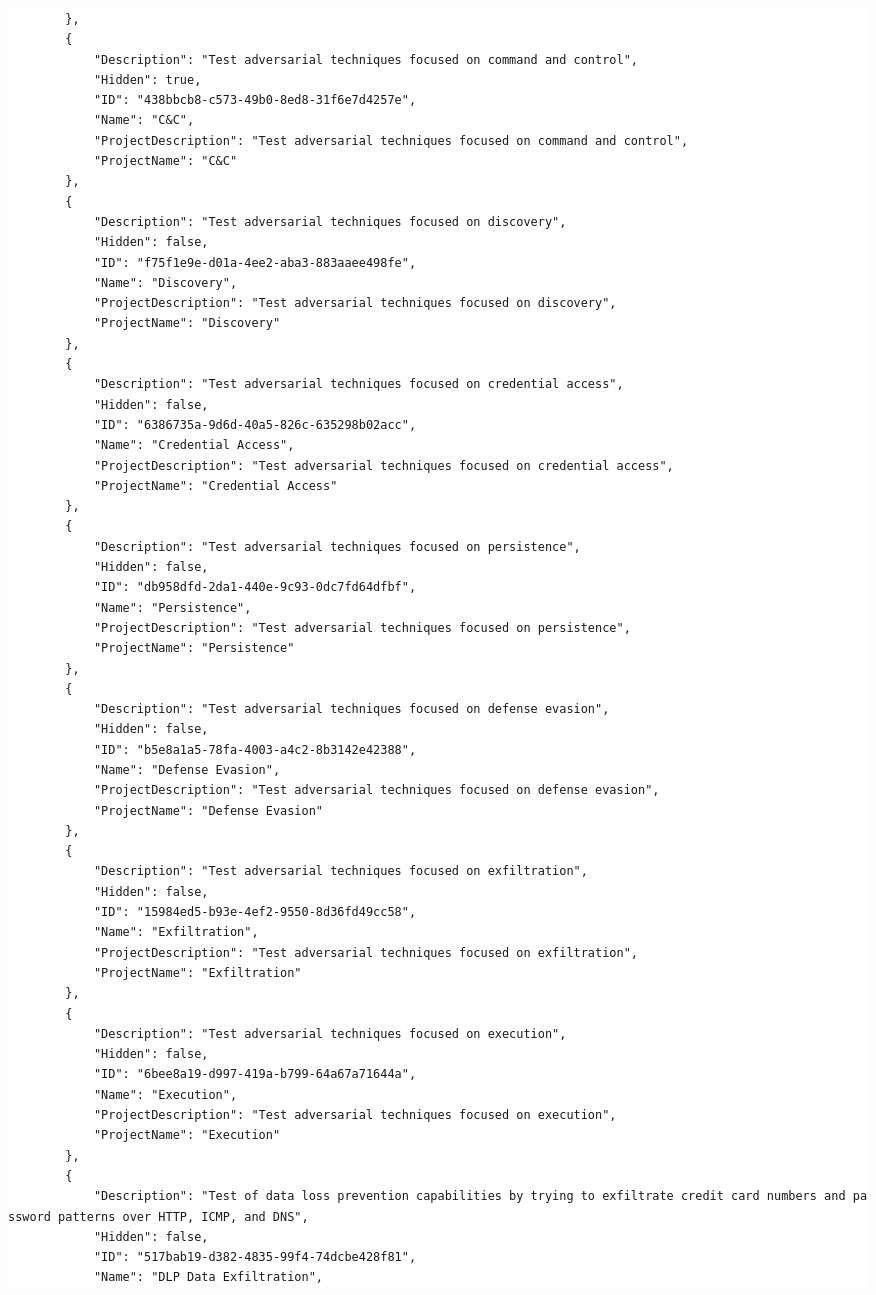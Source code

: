 ```
        },
        {
            "Description": "Test adversarial techniques focused on command and control",
            "Hidden": true,
            "ID": "438bbcb8-c573-49b0-8ed8-31f6e7d4257e",
            "Name": "C&C",
            "ProjectDescription": "Test adversarial techniques focused on command and control",
            "ProjectName": "C&C"
        },
        {
            "Description": "Test adversarial techniques focused on discovery",
            "Hidden": false,
            "ID": "f75f1e9e-d01a-4ee2-aba3-883aaee498fe",
            "Name": "Discovery",
            "ProjectDescription": "Test adversarial techniques focused on discovery",
            "ProjectName": "Discovery"
        },
        {
            "Description": "Test adversarial techniques focused on credential access",
            "Hidden": false,
            "ID": "6386735a-9d6d-40a5-826c-635298b02acc",
            "Name": "Credential Access",
            "ProjectDescription": "Test adversarial techniques focused on credential access",
            "ProjectName": "Credential Access"
        },
        {
            "Description": "Test adversarial techniques focused on persistence",
            "Hidden": false,
            "ID": "db958dfd-2da1-440e-9c93-0dc7fd64dfbf",
            "Name": "Persistence",
            "ProjectDescription": "Test adversarial techniques focused on persistence",
            "ProjectName": "Persistence"
        },
        {
            "Description": "Test adversarial techniques focused on defense evasion",
            "Hidden": false,
            "ID": "b5e8a1a5-78fa-4003-a4c2-8b3142e42388",
            "Name": "Defense Evasion",
            "ProjectDescription": "Test adversarial techniques focused on defense evasion",
            "ProjectName": "Defense Evasion"
        },
        {
            "Description": "Test adversarial techniques focused on exfiltration",
            "Hidden": false,
            "ID": "15984ed5-b93e-4ef2-9550-8d36fd49cc58",
            "Name": "Exfiltration",
            "ProjectDescription": "Test adversarial techniques focused on exfiltration",
            "ProjectName": "Exfiltration"
        },
        {
            "Description": "Test adversarial techniques focused on execution",
            "Hidden": false,
            "ID": "6bee8a19-d997-419a-b799-64a67a71644a",
            "Name": "Execution",
            "ProjectDescription": "Test adversarial techniques focused on execution",
            "ProjectName": "Execution"
        },
        {
            "Description": "Test of data loss prevention capabilities by trying to exfiltrate credit card numbers and password patterns over HTTP, ICMP, and DNS",
            "Hidden": false,
            "ID": "517bab19-d382-4835-99f4-74dcbe428f81",
            "Name": "DLP Data Exfiltration",
```